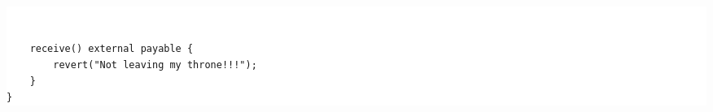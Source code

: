 ```solidity


    receive() external payable {
        revert("Not leaving my throne!!!");
    }
}
```
